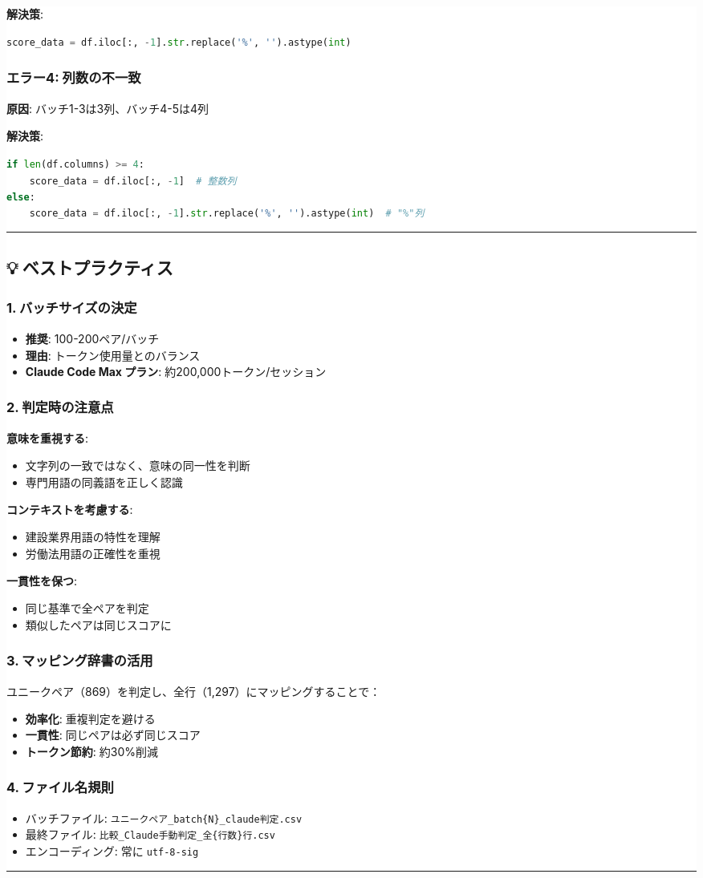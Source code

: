 **解決策**:
```python
score_data = df.iloc[:, -1].str.replace('%', '').astype(int)
```

### エラー4: 列数の不一致

**原因**: バッチ1-3は3列、バッチ4-5は4列

**解決策**:
```python
if len(df.columns) >= 4:
    score_data = df.iloc[:, -1]  # 整数列
else:
    score_data = df.iloc[:, -1].str.replace('%', '').astype(int)  # "%"列
```

---

## 💡 ベストプラクティス

### 1. バッチサイズの決定

- **推奨**: 100-200ペア/バッチ
- **理由**: トークン使用量とのバランス
- **Claude Code Max プラン**: 約200,000トークン/セッション

### 2. 判定時の注意点

**意味を重視する**:
- 文字列の一致ではなく、意味の同一性を判断
- 専門用語の同義語を正しく認識

**コンテキストを考慮する**:
- 建設業界用語の特性を理解
- 労働法用語の正確性を重視

**一貫性を保つ**:
- 同じ基準で全ペアを判定
- 類似したペアは同じスコアに

### 3. マッピング辞書の活用

ユニークペア（869）を判定し、全行（1,297）にマッピングすることで：
- **効率化**: 重複判定を避ける
- **一貫性**: 同じペアは必ず同じスコア
- **トークン節約**: 約30%削減

### 4. ファイル名規則

- バッチファイル: `ユニークペア_batch{N}_claude判定.csv`
- 最終ファイル: `比較_Claude手動判定_全{行数}行.csv`
- エンコーディング: 常に `utf-8-sig`

---